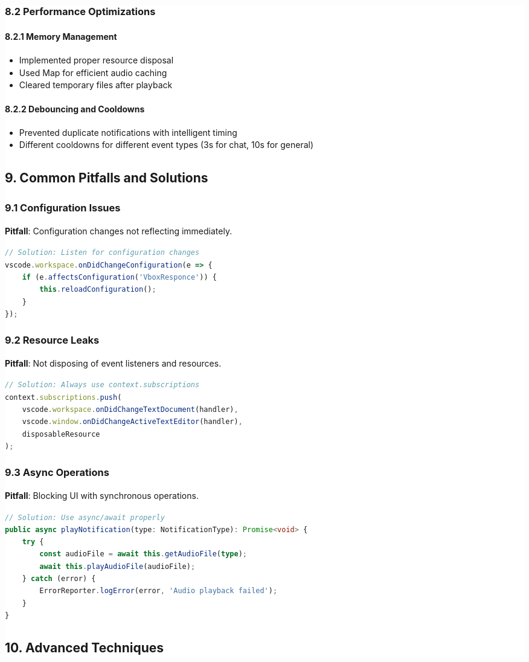 ### 8.2 Performance Optimizations

#### 8.2.1 Memory Management
- Implemented proper resource disposal
- Used Map for efficient audio caching
- Cleared temporary files after playback

#### 8.2.2 Debouncing and Cooldowns
- Prevented duplicate notifications with intelligent timing
- Different cooldowns for different event types (3s for chat, 10s for general)

## 9. Common Pitfalls and Solutions

### 9.1 Configuration Issues
**Pitfall**: Configuration changes not reflecting immediately.
```typescript
// Solution: Listen for configuration changes
vscode.workspace.onDidChangeConfiguration(e => {
    if (e.affectsConfiguration('VboxResponce')) {
        this.reloadConfiguration();
    }
});
```

### 9.2 Resource Leaks
**Pitfall**: Not disposing of event listeners and resources.
```typescript
// Solution: Always use context.subscriptions
context.subscriptions.push(
    vscode.workspace.onDidChangeTextDocument(handler),
    vscode.window.onDidChangeActiveTextEditor(handler),
    disposableResource
);
```

### 9.3 Async Operations
**Pitfall**: Blocking UI with synchronous operations.
```typescript
// Solution: Use async/await properly
public async playNotification(type: NotificationType): Promise<void> {
    try {
        const audioFile = await this.getAudioFile(type);
        await this.playAudioFile(audioFile);
    } catch (error) {
        ErrorReporter.logError(error, 'Audio playback failed');
    }
}
```

## 10. Advanced Techniques

